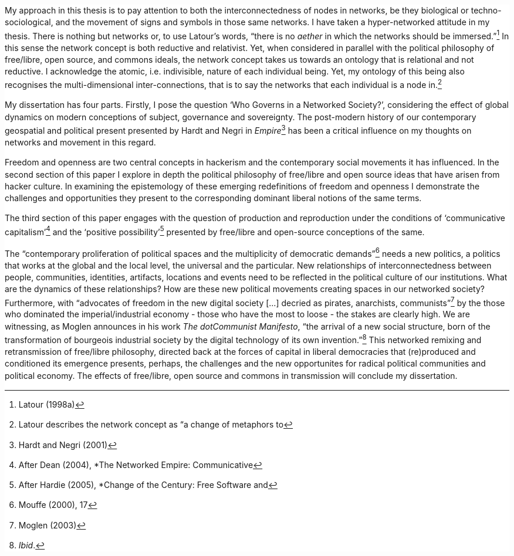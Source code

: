 My approach in this thesis is to pay attention to both the
interconnectedness of nodes in networks, be they biological or
techno-sociological, and the movement of signs and symbols in those same
networks. I have taken a hyper-networked attitude in my thesis. There is
nothing but networks or, to use Latour’s words, “there is no *aether* in
which the networks should be immersed.”[^12] In this sense the network
concept is both reductive and relativist. Yet, when considered in
parallel with the political philosophy of free/libre, open source, and
commons ideals, the network concept takes us towards an ontology that is
relational and not reductive. I acknowledge the atomic, i.e.
indivisible, nature of each individual being. Yet, my ontology of this
being also recognises the multi-dimensional inter-connections, that is
to say the networks that each individual is a node in.[^13]

My dissertation has four parts. Firstly, I pose the question ‘Who
Governs in a Networked Society?’, considering the effect of global
dynamics on modern conceptions of subject, governance and sovereignty.
The post-modern history of our contemporary geospatial and political
present presented by Hardt and Negri in *Empire*[^14] has been a
critical influence on my thoughts on networks and movement in this
regard.

Freedom and openness are two central concepts in hackerism and the
contemporary social movements it has influenced. In the second section
of this paper I explore in depth the political philosophy of free/libre
and open source ideas that have arisen from hacker culture. In examining
the epistemology of these emerging redefinitions of freedom and openness
I demonstrate the challenges and opportunities they present to the
corresponding dominant liberal notions of the same terms.

The third section of this paper engages with the question of production
and reproduction under the conditions of ‘communicative capitalism’[^15]
and the ‘positive possibility’[^16] presented by free/libre and
open-source conceptions of the same.

The “contemporary proliferation of political spaces and the multiplicity
of democratic demands”[^17] needs a new politics, a politics that works
at the global and the local level, the universal and the particular. New
relationships of interconnectedness between people, communities,
identities, artifacts, locations and events need to be reflected in the
political culture of our institutions. What are the dynamics of these
relationships? How are these new political movements creating spaces in
our networked society? Furthermore, with “advocates of freedom in the
new digital society \[…\] decried as pirates, anarchists,
communists”[^18] by the those who dominated the imperial/industrial
economy - those who have the most to loose - the stakes are clearly
high. We are witnessing, as Moglen announces in his work *The
dotCommunist Manifesto*, “the arrival of a new social structure, born of
the transformation of bourgeois industrial society by the digital
technology of its own invention.”[^19] This networked remixing and
retransmission of free/libre philosophy, directed back at the forces of
capital in liberal democracies that (re)produced and conditioned its
emergence presents, perhaps, the challenges and the new opportunites for
radical political communities and political economy. The effects of
free/libre, open source and commons in transmission will conclude my
dissertation.


[^1]: Parsons (1995)
[^2]: Latour (1998a)
[^3]: Castells (1996)
[^4]: Appadurai (1996)
[^5]: Terranova (2004)
[^6]: Barry (2001)
[^7]: Latour (1998a)
[^8]: Understood as “if you have technology ‘t,’ you should expect
[^9]: *Ibid*., pp. 11-12
[^10]: Stallman 2002, Raymond 1999 & Lessig (2004)
[^11]: Two excellent surveys of New Social Movement discourse are
[^12]: Latour (1998a)
[^13]: Latour describes the network concept as “a change of metaphors to
[^14]: Hardt and Negri (2001)
[^15]: After Dean (2004), *The Networked Empire: Communicative
[^16]: After Hardie (2005), *Change of the Century: Free Software and
[^17]: Mouffe (2000), 17
[^18]: Moglen (2003)
[^19]: *Ibid*.
[^20]: Dahl (1961)
[^21]: Barry (2001)
[^22]: Giddens (1990)
[^23]: Castells (1996)
[^24]: Barry (2001), 85
[^25]: Parsons (1995), 185
[^26]: The illustration used by Nustad 2003, 127 is that of a rail
[^27]: *Ibid.,* p.126
[^28]: *Ibid.,* p.126, emphasis added
[^29]: Such as the centre-periphery models associated with Wallerstein
[^30]: Virilio (2005), 10
[^31]: *Ibid.*, original emphasis
[^32]: *Ibid.* p. 11
[^33]: *Ibid.*
[^34]: Hardt and Negri (2001)
[^35]: *Ibid*., pp. 8-9
[^36]: *Ibid*., p. 13
[^37]: e.g. Waltz (1979)
[^38]: See Dalton and Kuechler (1990a) and Eder (1993). A more recent
[^39]: See Hardt (2002) for picture of Porto Algre WSF meetings as
[^40]: Hardt and Negri (2001), 275
[^41]: *Ibid*., p. 275
[^42]: Appadurai (1996), 31, original emphasis removed
[^43]: *Ibid*.
[^44]: Hardt and Negri (2001), 13–14
[^45]: For discussion of the Environmental movement as a network see
[^46]: Hardt (2002), 117
[^47]: Hardt (2002), 117
[^48]: Castells (2007), 258
[^49]: I will use f/los when referring to both free/libre and
[^50]: Himanen (2001), 48–53 and the prologue “Linus’s Law”
[^51]: Wark (2004), 077 There are no page numbers in Wark’s *Manifesto*,
[^52]: Wark (2004), 076. In *Empire* Hardt and Negri argue that capital
[^53]: Himanen (2001), 12
[^54]: Wark (2004), 036, emphasis added.
[^55]: Moore (2002)
[^56]: For Stallman, “The term “intellectual property” carries a hidden
[^57]: Moore (2002), 9m55sec
[^58]: GNU is recursive acronym that stands for “GNU’s Not Unix”, it is,
[^59]: See <http://www.gnu.org/philosophy/free-sw.html>
[^60]: See <http://www.gnu.org/philosophy/free-sw.html>
[^61]: Stallman (2002). See Williams (2007) for a critical engagement
[^62]: Williams (2007) Ch. 8
[^63]: Moore (2002), 15m30sec
[^64]: *Ibid.,*17m32sec
[^65]: *Ibid.,*15m30sec
[^66]: Coleman and Hill (2004)
[^67]: *Ibid.*
[^68]: See Appendix 3, The Open Source Definition and
[^69]: Raymond (1999)
[^70]: Anderson (1991)
[^71]: Quoted from IndyMedia.org homepage, accessed 24th April 2008,
[^72]: Rosenblatt (2005)
[^73]: See mySociety.org, *What’s it all about then, eh? - mySociety
[^74]: Terranova (2004)
[^75]: Prug (2007) “Hackers and the Protestant ethics” and Hardt and
[^76]: After Dean (2004), *The Networked Empire: Communicative
[^77]: After Hardie (2005), *Change of the Century: Free Software and
[^78]: Dean (2004), 272–73
[^79]: Hardt and Negri (2001), 28
[^80]: Terranova (2004), 101
[^81]: Appadurai (1996), 34. See also Barry (2001) Chapter 2,
[^82]: Dean (2004), 285
[^83]: See Terranova (2004) Chapter 3 *Free Labour* and also Wright
[^84]: The International Organization for Standardization is
[^85]: WIPO website, *What Is Intellectual Property*,
[^86]: Stallman (2008)
[^87]: Johnson (2004)
[^88]: Moore (2002), 17m32sec
[^89]: See The GNU Project, *What is Copyleft?*,
[^90]: See St Laurent (2004) Chapter 1, *Open Source Licensing, Contract,
[^91]: Hardie (2005), 2
[^92]: Prug (2007)
[^93]: See <http://www.opencapital.net/>
[^94]: Cook (2004), 17
[^95]: Mouffe (2000), 17
[^96]: Boomen and Schäfer (2005), 7
[^97]: Appadurai (1996), 31
[^98]: See Himanen (2001) Ch. 1 & 2 for a full discussion on the hacker
[^99]: Hardt and Negri (2005), 232–36
[^100]: *Ibid.,* p. 236
[^101]: Hardt and Negri (2001), 275
[^102]: See Terranova (2004), 80
[^103]: Hardt and Negri (2001), 274, original emphasis
[^104]: Žižek (2006)
[^105]: Hardt and Negri (2005), 236
[^106]: *Ibid.,* p. 236
[^107]: Žižek (2006), original emphasis
[^108]: Freeman (1970)
[^109]: Hardt and Negri (2005), 339–40
[^110]: Graeber (2002)